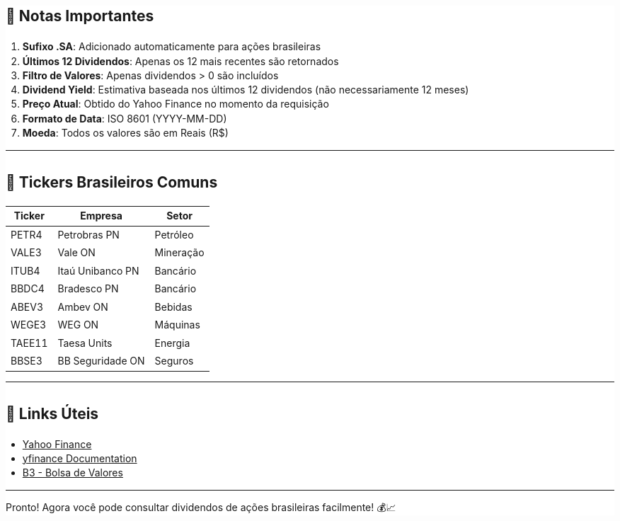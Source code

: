 
## 📝 Notas Importantes

1. **Sufixo .SA**: Adicionado automaticamente para ações brasileiras
2. **Últimos 12 Dividendos**: Apenas os 12 mais recentes são retornados
3. **Filtro de Valores**: Apenas dividendos > 0 são incluídos
4. **Dividend Yield**: Estimativa baseada nos últimos 12 dividendos (não necessariamente 12 meses)
5. **Preço Atual**: Obtido do Yahoo Finance no momento da requisição
6. **Formato de Data**: ISO 8601 (YYYY-MM-DD)
7. **Moeda**: Todos os valores são em Reais (R$)

---

## 🎯 Tickers Brasileiros Comuns

| Ticker | Empresa | Setor |
|--------|---------|-------|
| PETR4 | Petrobras PN | Petróleo |
| VALE3 | Vale ON | Mineração |
| ITUB4 | Itaú Unibanco PN | Bancário |
| BBDC4 | Bradesco PN | Bancário |
| ABEV3 | Ambev ON | Bebidas |
| WEGE3 | WEG ON | Máquinas |
| TAEE11 | Taesa Units | Energia |
| BBSE3 | BB Seguridade ON | Seguros |

---

## 🔗 Links Úteis

- [Yahoo Finance](https://finance.yahoo.com)
- [yfinance Documentation](https://github.com/ranaroussi/yfinance)
- [B3 - Bolsa de Valores](https://www.b3.com.br)

---

Pronto! Agora você pode consultar dividendos de ações brasileiras facilmente! 💰📈

